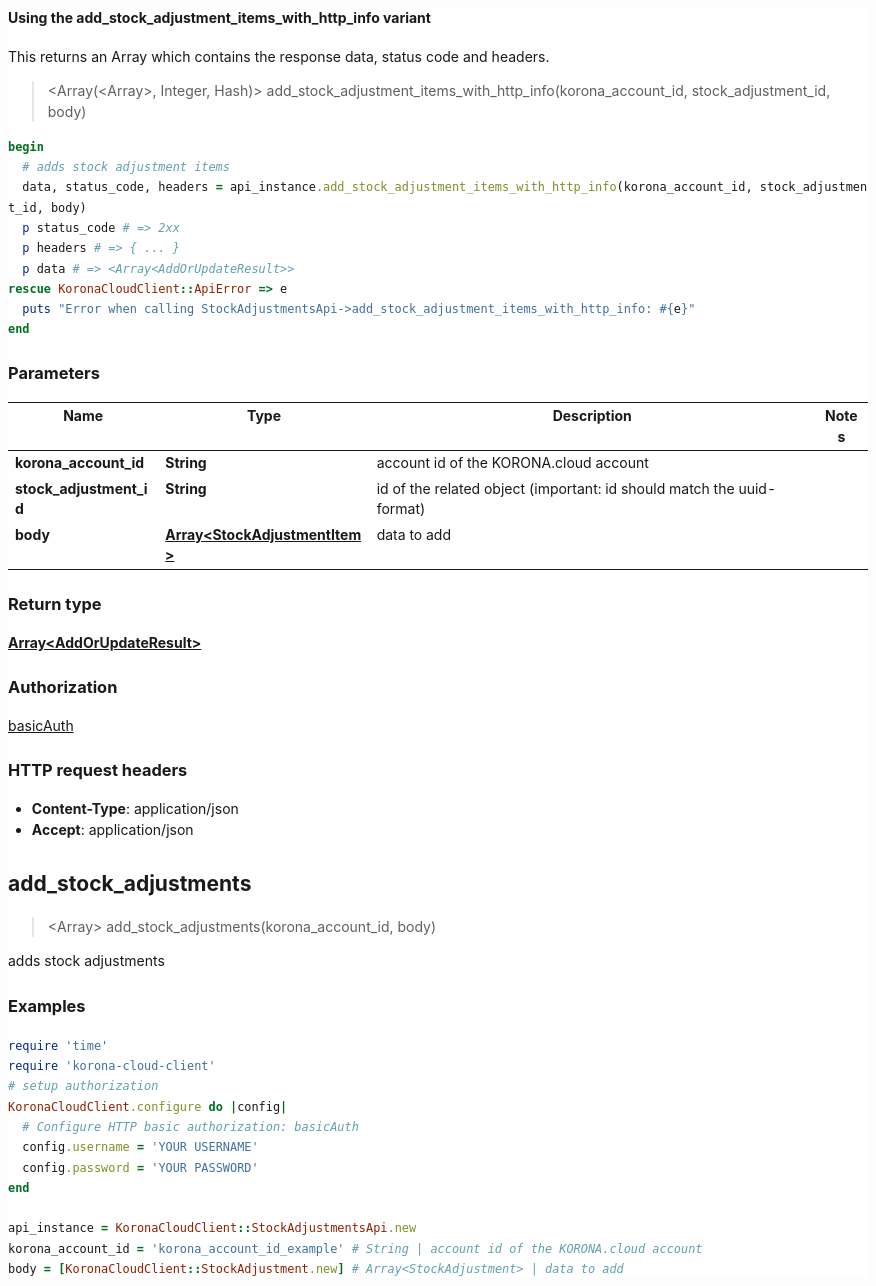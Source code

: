 #### Using the add_stock_adjustment_items_with_http_info variant

This returns an Array which contains the response data, status code and headers.

> <Array(<Array<AddOrUpdateResult>>, Integer, Hash)> add_stock_adjustment_items_with_http_info(korona_account_id, stock_adjustment_id, body)

```ruby
begin
  # adds stock adjustment items
  data, status_code, headers = api_instance.add_stock_adjustment_items_with_http_info(korona_account_id, stock_adjustment_id, body)
  p status_code # => 2xx
  p headers # => { ... }
  p data # => <Array<AddOrUpdateResult>>
rescue KoronaCloudClient::ApiError => e
  puts "Error when calling StockAdjustmentsApi->add_stock_adjustment_items_with_http_info: #{e}"
end
```

### Parameters

| Name | Type | Description | Notes |
| ---- | ---- | ----------- | ----- |
| **korona_account_id** | **String** | account id of the KORONA.cloud account |  |
| **stock_adjustment_id** | **String** | id of the related object (important: id should match the uuid-format) |  |
| **body** | [**Array&lt;StockAdjustmentItem&gt;**](StockAdjustmentItem.md) | data to add |  |

### Return type

[**Array&lt;AddOrUpdateResult&gt;**](AddOrUpdateResult.md)

### Authorization

[basicAuth](../README.md#basicAuth)

### HTTP request headers

- **Content-Type**: application/json
- **Accept**: application/json


## add_stock_adjustments

> <Array<AddOrUpdateResult>> add_stock_adjustments(korona_account_id, body)

adds stock adjustments

### Examples

```ruby
require 'time'
require 'korona-cloud-client'
# setup authorization
KoronaCloudClient.configure do |config|
  # Configure HTTP basic authorization: basicAuth
  config.username = 'YOUR USERNAME'
  config.password = 'YOUR PASSWORD'
end

api_instance = KoronaCloudClient::StockAdjustmentsApi.new
korona_account_id = 'korona_account_id_example' # String | account id of the KORONA.cloud account
body = [KoronaCloudClient::StockAdjustment.new] # Array<StockAdjustment> | data to add

```